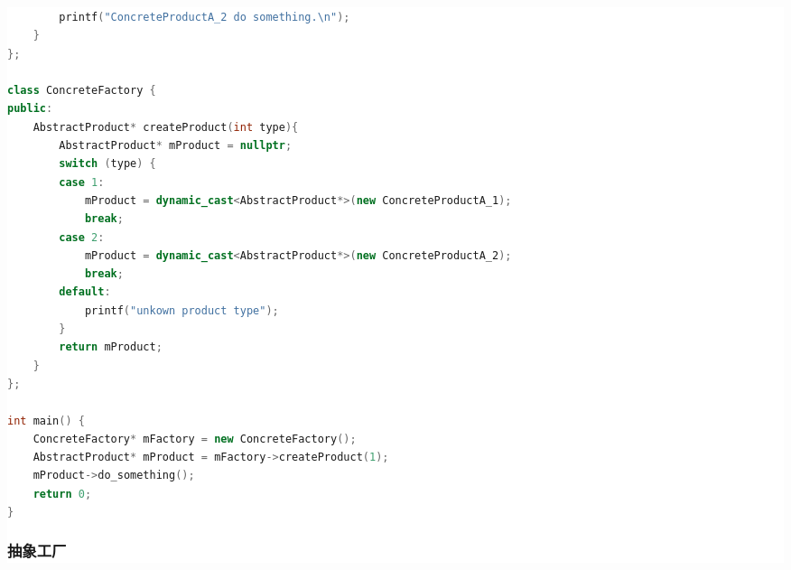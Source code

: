 ```cpp
        printf("ConcreteProductA_2 do something.\n");
    }
};

class ConcreteFactory {
public:
    AbstractProduct* createProduct(int type){
        AbstractProduct* mProduct = nullptr;
        switch (type) {
        case 1:
            mProduct = dynamic_cast<AbstractProduct*>(new ConcreteProductA_1);
            break;
        case 2:
            mProduct = dynamic_cast<AbstractProduct*>(new ConcreteProductA_2);
            break;
        default:
            printf("unkown product type");
        }
        return mProduct;
    }
};

int main() {
    ConcreteFactory* mFactory = new ConcreteFactory();
    AbstractProduct* mProduct = mFactory->createProduct(1);
    mProduct->do_something();
    return 0;
}
```





### 抽象工厂
